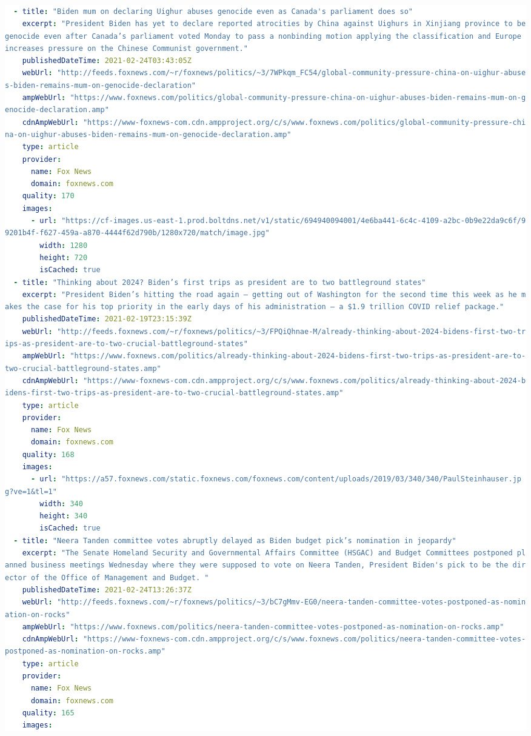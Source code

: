 ```yaml
  - title: "Biden mum on declaring Uighur abuses genocide even as Canada's parliament does so"
    excerpt: "President Biden has yet to declare reported atrocities by China against Uighurs in Xinjiang province to be genocide even after Canada’s parliament voted Monday to pass a nonbinding motion applying the classification and Europe increases pressure on the Chinese Communist government."
    publishedDateTime: 2021-02-24T03:43:05Z
    webUrl: "http://feeds.foxnews.com/~r/foxnews/politics/~3/7WPkqm_FC54/global-community-pressure-china-on-uighur-abuses-biden-remains-mum-on-genocide-declaration"
    ampWebUrl: "https://www.foxnews.com/politics/global-community-pressure-china-on-uighur-abuses-biden-remains-mum-on-genocide-declaration.amp"
    cdnAmpWebUrl: "https://www-foxnews-com.cdn.ampproject.org/c/s/www.foxnews.com/politics/global-community-pressure-china-on-uighur-abuses-biden-remains-mum-on-genocide-declaration.amp"
    type: article
    provider:
      name: Fox News
      domain: foxnews.com
    quality: 170
    images:
      - url: "https://cf-images.us-east-1.prod.boltdns.net/v1/static/694940094001/4e6ba441-6c4c-4109-a2bc-0b9e22da9c6f/99201b4f-f627-459a-a870-4444f62d790b/1280x720/match/image.jpg"
        width: 1280
        height: 720
        isCached: true
  - title: "Thinking about 2024? Biden’s first trips as president are to two battleground states"
    excerpt: "President Biden’s hitting the road again – getting out of Washington for the second time this week as he makes the case for his top priority in the early days of his administration – a $1.9 trillion COVID relief package."
    publishedDateTime: 2021-02-19T23:15:39Z
    webUrl: "http://feeds.foxnews.com/~r/foxnews/politics/~3/FPQiQhnae-M/already-thinking-about-2024-bidens-first-two-trips-as-president-are-to-two-crucial-battleground-states"
    ampWebUrl: "https://www.foxnews.com/politics/already-thinking-about-2024-bidens-first-two-trips-as-president-are-to-two-crucial-battleground-states.amp"
    cdnAmpWebUrl: "https://www-foxnews-com.cdn.ampproject.org/c/s/www.foxnews.com/politics/already-thinking-about-2024-bidens-first-two-trips-as-president-are-to-two-crucial-battleground-states.amp"
    type: article
    provider:
      name: Fox News
      domain: foxnews.com
    quality: 168
    images:
      - url: "https://a57.foxnews.com/static.foxnews.com/foxnews.com/content/uploads/2019/03/340/340/PaulSteinhauser.jpg?ve=1&tl=1"
        width: 340
        height: 340
        isCached: true
  - title: "Neera Tanden committee votes abruptly delayed as Biden budget pick’s nomination in jeopardy"
    excerpt: "The Senate Homeland Security and Governmental Affairs Committee (HSGAC) and Budget Committees postponed planned business meetings Wednesday where they were supposed to vote on Neera Tanden, President Biden's pick to be the director of the Office of Management and Budget. "
    publishedDateTime: 2021-02-24T13:26:37Z
    webUrl: "http://feeds.foxnews.com/~r/foxnews/politics/~3/bC7gMmv-EG0/neera-tanden-committee-votes-postponed-as-nomination-on-rocks"
    ampWebUrl: "https://www.foxnews.com/politics/neera-tanden-committee-votes-postponed-as-nomination-on-rocks.amp"
    cdnAmpWebUrl: "https://www-foxnews-com.cdn.ampproject.org/c/s/www.foxnews.com/politics/neera-tanden-committee-votes-postponed-as-nomination-on-rocks.amp"
    type: article
    provider:
      name: Fox News
      domain: foxnews.com
    quality: 165
    images:
```